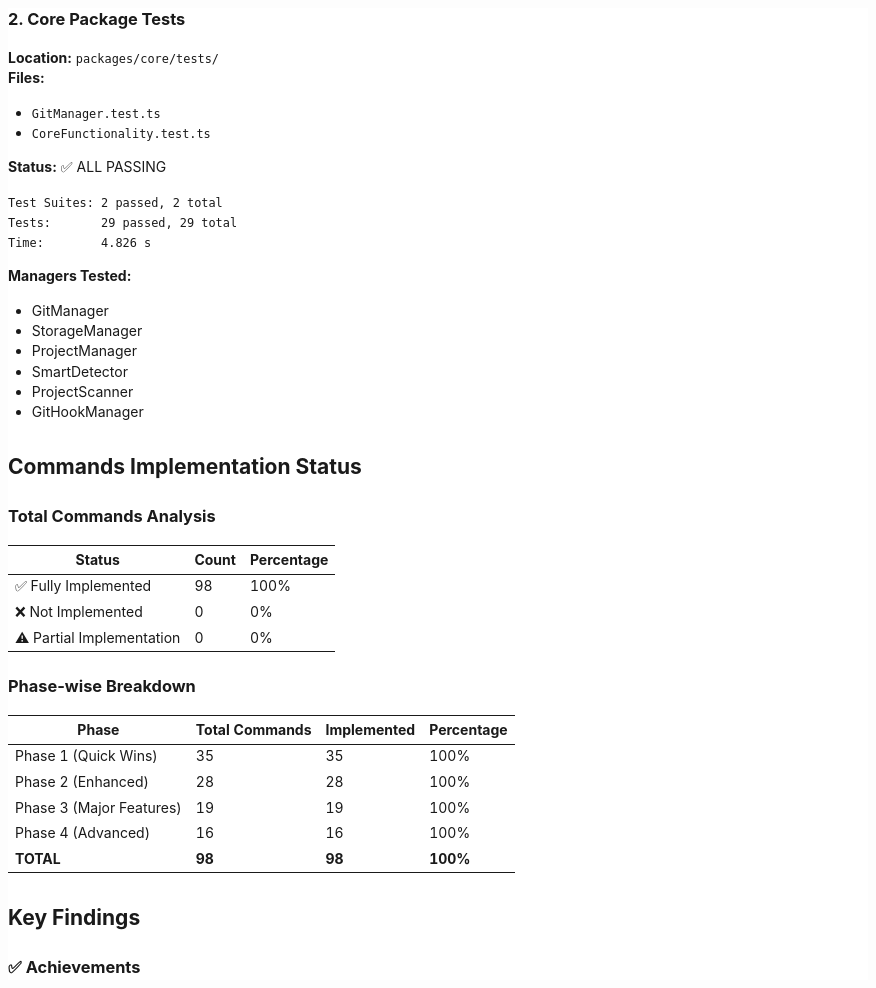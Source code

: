 ### 2. Core Package Tests

**Location:** `packages/core/tests/`  
**Files:**
- `GitManager.test.ts`
- `CoreFunctionality.test.ts`

**Status:** ✅ ALL PASSING

```
Test Suites: 2 passed, 2 total
Tests:       29 passed, 29 total
Time:        4.826 s
```

**Managers Tested:**
- GitManager
- StorageManager
- ProjectManager
- SmartDetector
- ProjectScanner
- GitHookManager

## Commands Implementation Status

### Total Commands Analysis

| Status | Count | Percentage |
|--------|-------|------------|
| ✅ Fully Implemented | 98 | 100% |
| ❌ Not Implemented | 0 | 0% |
| ⚠️ Partial Implementation | 0 | 0% |

### Phase-wise Breakdown

| Phase | Total Commands | Implemented | Percentage |
|-------|---------------|-------------|------------|
| Phase 1 (Quick Wins) | 35 | 35 | 100% |
| Phase 2 (Enhanced) | 28 | 28 | 100% |
| Phase 3 (Major Features) | 19 | 19 | 100% |
| Phase 4 (Advanced) | 16 | 16 | 100% |
| **TOTAL** | **98** | **98** | **100%** |

## Key Findings

### ✅ Achievements
